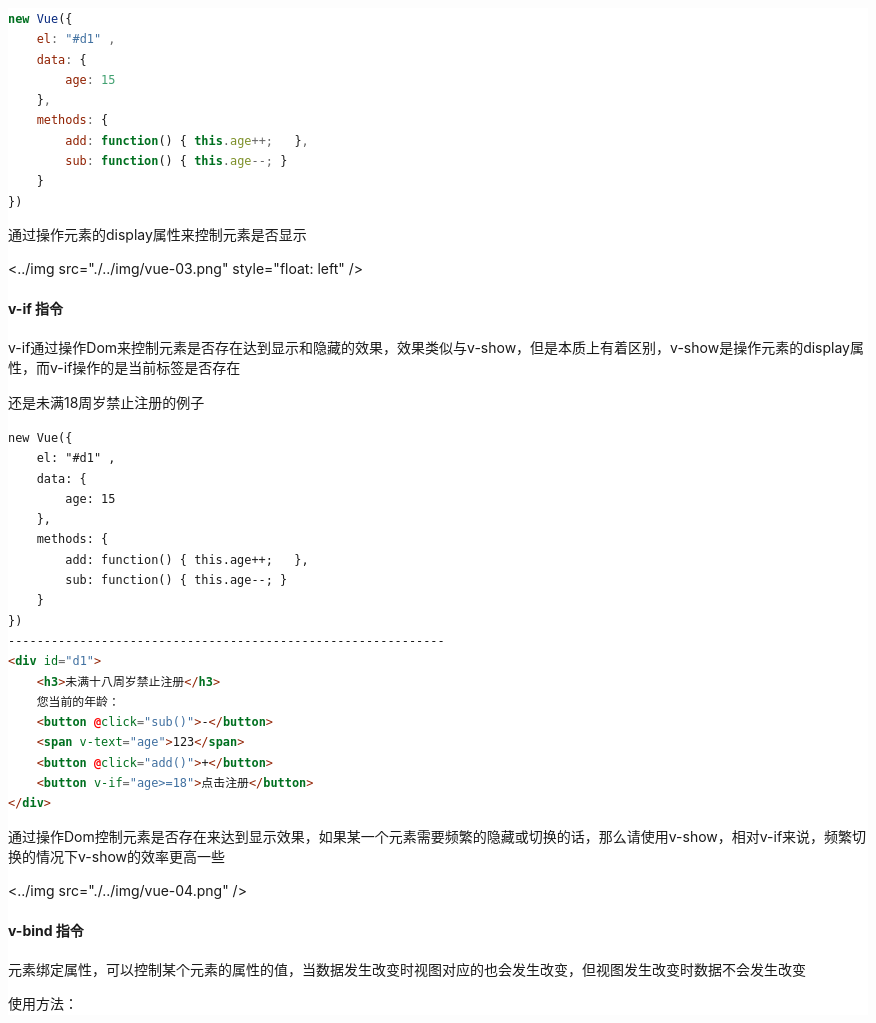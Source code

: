 ~~~js
new Vue({
	el: "#d1" ,
	data: {
		age: 15
	},
	methods: {
		add: function() { this.age++;	},
		sub: function() { this.age--; }
	}
})
~~~

通过操作元素的display属性来控制元素是否显示

<../img src="./../img/vue-03.png" style="float: left" />

#### v-if 指令

v-if通过操作Dom来控制元素是否存在达到显示和隐藏的效果，效果类似与v-show，但是本质上有着区别，v-show是操作元素的display属性，而v-if操作的是当前标签是否存在

还是未满18周岁禁止注册的例子

~~~html
new Vue({
	el: "#d1" ,
	data: {
		age: 15
	},
	methods: {
		add: function() { this.age++;	},
		sub: function() { this.age--; }
	}
})
-------------------------------------------------------------
<div id="d1">
	<h3>未满十八周岁禁止注册</h3>
	您当前的年龄：
	<button @click="sub()">-</button>
	<span v-text="age">123</span>
	<button @click="add()">+</button>
	<button v-if="age>=18">点击注册</button>
</div>

~~~

通过操作Dom控制元素是否存在来达到显示效果，如果某一个元素需要频繁的隐藏或切换的话，那么请使用v-show，相对v-if来说，频繁切换的情况下v-show的效率更高一些

<../img src="./../img/vue-04.png" />

#### v-bind 指令

元素绑定属性，可以控制某个元素的属性的值，当数据发生改变时视图对应的也会发生改变，但视图发生改变时数据不会发生改变

使用方法：
